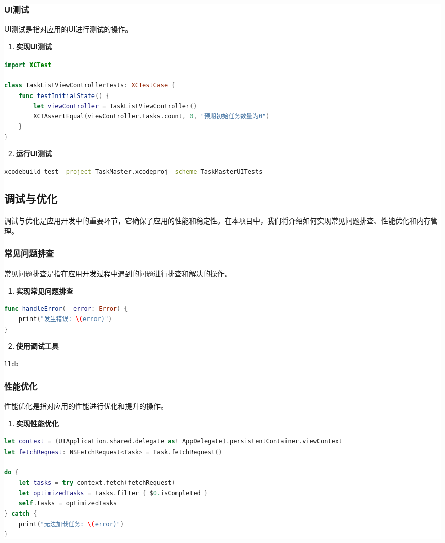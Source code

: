 ### UI测试

UI测试是指对应用的UI进行测试的操作。

1. **实现UI测试**

```swift
import XCTest

class TaskListViewControllerTests: XCTestCase {
    func testInitialState() {
        let viewController = TaskListViewController()
        XCTAssertEqual(viewController.tasks.count, 0, "预期初始任务数量为0")
    }
}
```

2. **运行UI测试**

```bash
xcodebuild test -project TaskMaster.xcodeproj -scheme TaskMasterUITests
```

## 调试与优化

调试与优化是应用开发中的重要环节，它确保了应用的性能和稳定性。在本项目中，我们将介绍如何实现常见问题排查、性能优化和内存管理。

### 常见问题排查

常见问题排查是指在应用开发过程中遇到的问题进行排查和解决的操作。

1. **实现常见问题排查**

```swift
func handleError(_ error: Error) {
    print("发生错误: \(error)")
}
```

2. **使用调试工具**

```bash
lldb
```

### 性能优化

性能优化是指对应用的性能进行优化和提升的操作。

1. **实现性能优化**

```swift
let context = (UIApplication.shared.delegate as! AppDelegate).persistentContainer.viewContext
let fetchRequest: NSFetchRequest<Task> = Task.fetchRequest()

do {
    let tasks = try context.fetch(fetchRequest)
    let optimizedTasks = tasks.filter { $0.isCompleted }
    self.tasks = optimizedTasks
} catch {
    print("无法加载任务: \(error)")
}
```
